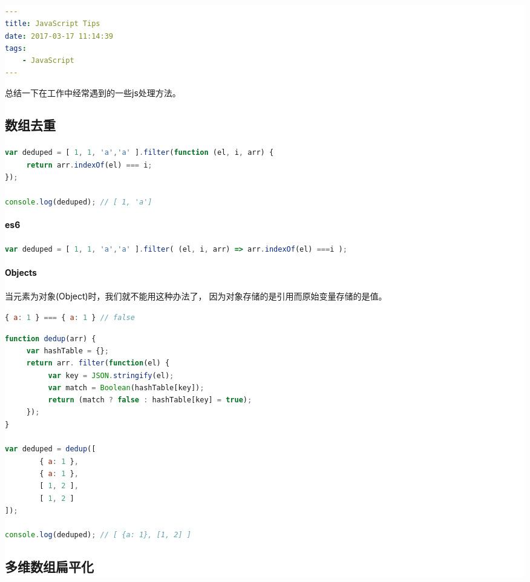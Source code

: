 ```yaml
---
title: JavaScript Tips
date: 2017-03-17 11:14:39
tags:
    - JavaScript
---
```


总结一下在工作中经常遇到的一些js处理方法。



## 数组去重

```javascript
var deduped = [ 1, 1, 'a','a' ].filter(function (el, i, arr) {
     return arr.indexOf(el) === i;
});

console.log(deduped); // [ 1, 'a']
```

#### es6
```javascript
var deduped = [ 1, 1, 'a','a' ].filter( (el, i, arr) => arr.indexOf(el) ===i );
```
#### Objects
当元素为对象(Object)时，我们就不能用这种办法了， 因为对象存储的是引用而原始变量存储的是值。

```javascript
{ a: 1 } === { a: 1 } // false
```

```javascript
function dedup(arr) {
     var hashTable = {};
     return arr. filter(function(el) {
          var key = JSON.stringify(el);
          var match = Boolean(hashTable[key]);
          return (match ? false : hashTable[key] = true);
     });
}

var deduped = dedup([
        { a: 1 },
        { a: 1 },
        [ 1, 2 ],
        [ 1, 2 ]
]);

console.log(deduped); // [ {a: 1}, [1, 2] ]
```

## 多维数组扁平化
